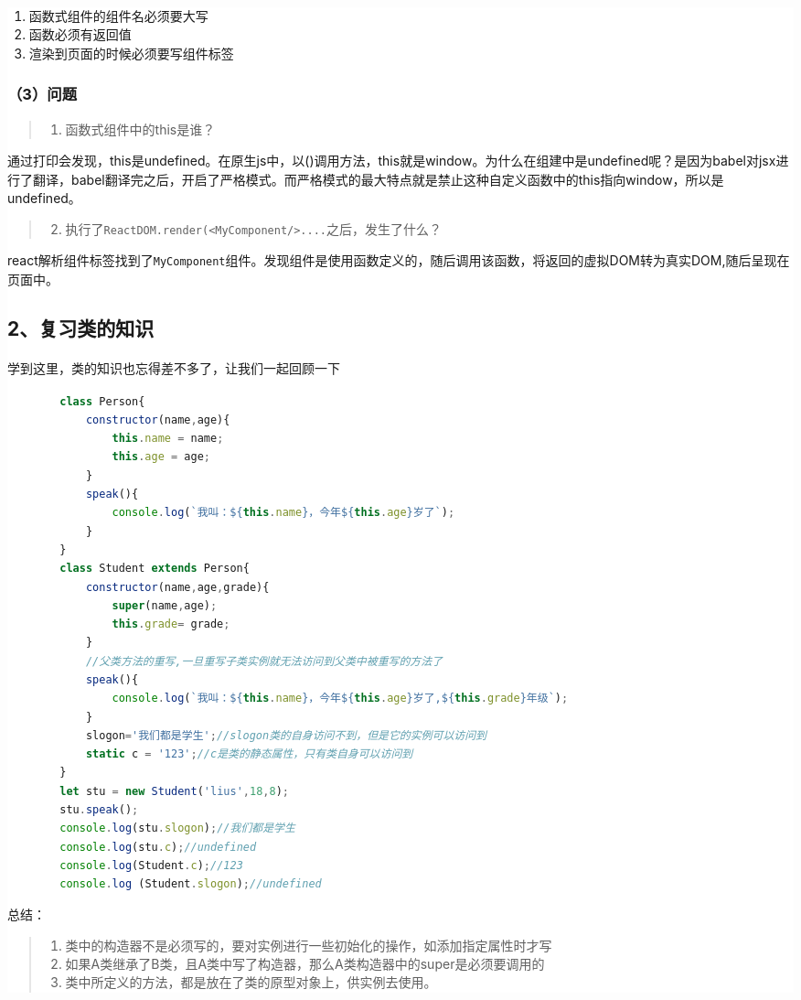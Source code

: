 1. 函数式组件的组件名必须要大写
2. 函数必须有返回值
3. 渲染到页面的时候必须要写组件标签

### （3）问题
> 1. 函数式组件中的this是谁？

通过打印会发现，this是undefined。在原生js中，以()调用方法，this就是window。为什么在组建中是undefined呢？是因为babel对jsx进行了翻译，babel翻译完之后，开启了严格模式。而严格模式的最大特点就是禁止这种自定义函数中的this指向window，所以是undefined。  

> 2. 执行了`ReactDOM.render(<MyComponent/>....`之后，发生了什么？  

react解析组件标签找到了`MyComponent`组件。发现组件是使用函数定义的，随后调用该函数，将返回的虚拟DOM转为真实DOM,随后呈现在页面中。

## 2、复习类的知识  

学到这里，类的知识也忘得差不多了，让我们一起回顾一下 

```javascript
        class Person{
            constructor(name,age){
                this.name = name;
                this.age = age;
            }
            speak(){
                console.log(`我叫：${this.name}，今年${this.age}岁了`);
            }
        }
        class Student extends Person{
            constructor(name,age,grade){
                super(name,age);
                this.grade= grade;
            }
            //父类方法的重写,一旦重写子类实例就无法访问到父类中被重写的方法了
            speak(){
                console.log(`我叫：${this.name}，今年${this.age}岁了,${this.grade}年级`);
            }
            slogon='我们都是学生';//slogon类的自身访问不到，但是它的实例可以访问到
            static c = '123';//c是类的静态属性，只有类自身可以访问到
        }
        let stu = new Student('lius',18,8);
        stu.speak();
        console.log(stu.slogon);//我们都是学生
        console.log(stu.c);//undefined
        console.log(Student.c);//123
        console.log (Student.slogon);//undefined
```

总结：
>1. 类中的构造器不是必须写的，要对实例进行一些初始化的操作，如添加指定属性时才写
>1. 如果A类继承了B类，且A类中写了构造器，那么A类构造器中的super是必须要调用的
>1. 类中所定义的方法，都是放在了类的原型对象上，供实例去使用。

